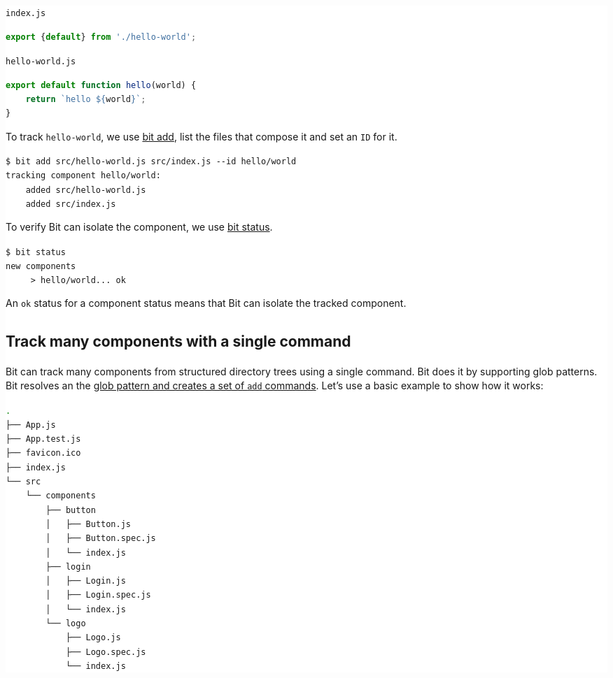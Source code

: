 `index.js`

```js
export {default} from './hello-world';
```

`hello-world.js`

```js
export default function hello(world) {
    return `hello ${world}`;
}
```

To track `hello-world`, we use [bit add](/docs/cli-add.html), list the files that compose it and set an `ID` for it.

```bash{1}
$ bit add src/hello-world.js src/index.js --id hello/world
tracking component hello/world:
    added src/hello-world.js
    added src/index.js
```

To verify Bit can isolate the component, we use [bit status](/docs/cli-status.html).

```bash{3}
$ bit status
new components
     > hello/world... ok
```

An `ok` status for a component status means that Bit can isolate the tracked component.

## Track many components with a single command

Bit can track many components from structured directory trees using a single command. Bit does it by supporting glob patterns. Bit resolves an the [glob pattern and creates a set of `add` commands](#tracking-dsl). Let’s use a basic example to show how it works:

```bash
.
├── App.js
├── App.test.js
├── favicon.ico
├── index.js
└── src
    └── components
        ├── button
        │   ├── Button.js
        │   ├── Button.spec.js
        │   └── index.js
        ├── login
        │   ├── Login.js
        │   ├── Login.spec.js
        │   └── index.js
        └── logo
            ├── Logo.js
            ├── Logo.spec.js
            └── index.js
```
